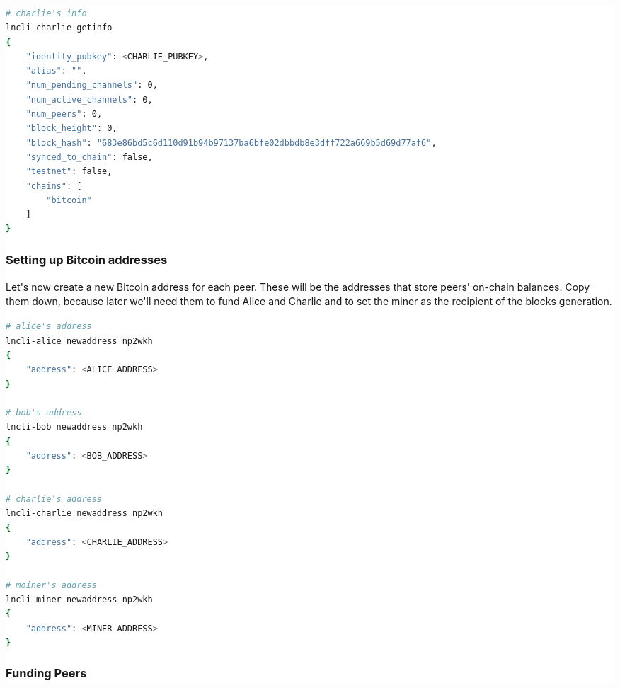 ```bash
# charlie's info
lncli-charlie getinfo
{
    "identity_pubkey": <CHARLIE_PUBKEY>,
    "alias": "",
    "num_pending_channels": 0,
    "num_active_channels": 0,
    "num_peers": 0,
    "block_height": 0,
    "block_hash": "683e86bd5c6d110d91b94b97137ba6bfe02dbbdb8e3dff722a669b5d69d77af6",
    "synced_to_chain": false,
    "testnet": false,
    "chains": [
        "bitcoin"
    ]
}
```

### Setting up Bitcoin addresses

Let's now create a new Bitcoin address for each peer. These will be the addresses that store peers' on-chain balances. Copy them down, because later we'll need them to fund Alice and Charlie and to set the miner as the recipient of the blocks generation.

```bash
# alice's address
lncli-alice newaddress np2wkh
{
    "address": <ALICE_ADDRESS>
}

# bob's address
lncli-bob newaddress np2wkh
{
    "address": <BOB_ADDRESS>
}

# charlie's address
lncli-charlie newaddress np2wkh
{
    "address": <CHARLIE_ADDRESS>
}

# moiner's address
lncli-miner newaddress np2wkh
{
    "address": <MINER_ADDRESS>
}
```

### Funding Peers
